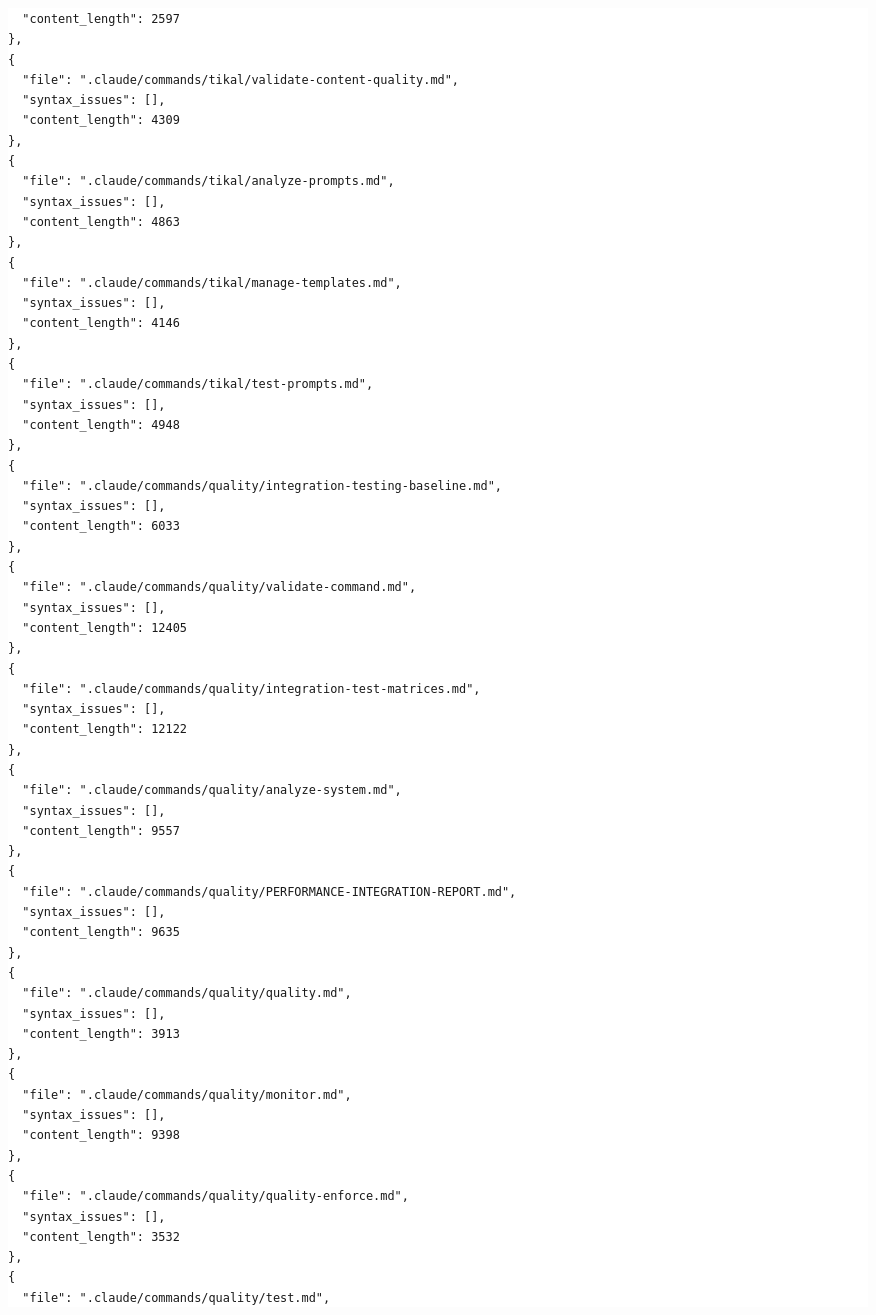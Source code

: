       "content_length": 2597
    },
    {
      "file": ".claude/commands/tikal/validate-content-quality.md",
      "syntax_issues": [],
      "content_length": 4309
    },
    {
      "file": ".claude/commands/tikal/analyze-prompts.md",
      "syntax_issues": [],
      "content_length": 4863
    },
    {
      "file": ".claude/commands/tikal/manage-templates.md",
      "syntax_issues": [],
      "content_length": 4146
    },
    {
      "file": ".claude/commands/tikal/test-prompts.md",
      "syntax_issues": [],
      "content_length": 4948
    },
    {
      "file": ".claude/commands/quality/integration-testing-baseline.md",
      "syntax_issues": [],
      "content_length": 6033
    },
    {
      "file": ".claude/commands/quality/validate-command.md",
      "syntax_issues": [],
      "content_length": 12405
    },
    {
      "file": ".claude/commands/quality/integration-test-matrices.md",
      "syntax_issues": [],
      "content_length": 12122
    },
    {
      "file": ".claude/commands/quality/analyze-system.md",
      "syntax_issues": [],
      "content_length": 9557
    },
    {
      "file": ".claude/commands/quality/PERFORMANCE-INTEGRATION-REPORT.md",
      "syntax_issues": [],
      "content_length": 9635
    },
    {
      "file": ".claude/commands/quality/quality.md",
      "syntax_issues": [],
      "content_length": 3913
    },
    {
      "file": ".claude/commands/quality/monitor.md",
      "syntax_issues": [],
      "content_length": 9398
    },
    {
      "file": ".claude/commands/quality/quality-enforce.md",
      "syntax_issues": [],
      "content_length": 3532
    },
    {
      "file": ".claude/commands/quality/test.md",